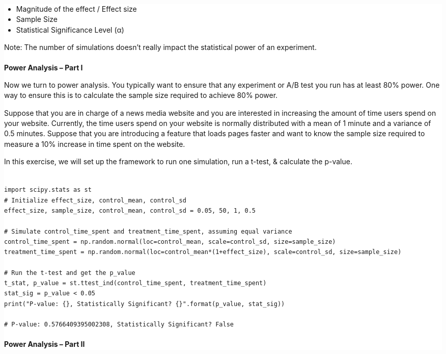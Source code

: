 

* Magnitude of the effect / Effect size
* Sample Size
* Statistical Significance Level (α)



 Note: The number of simulations doesn’t really impact the statistical power of an experiment.



####
**Power Analysis – Part I**



 Now we turn to power analysis. You typically want to ensure that any experiment or A/B test you run has at least 80% power. One way to ensure this is to calculate the sample size required to achieve 80% power.




 Suppose that you are in charge of a news media website and you are interested in increasing the amount of time users spend on your website. Currently, the time users spend on your website is normally distributed with a mean of 1 minute and a variance of 0.5 minutes. Suppose that you are introducing a feature that loads pages faster and want to know the sample size required to measure a 10% increase in time spent on the website.




 In this exercise, we will set up the framework to run one simulation, run a t-test, & calculate the p-value.





```

import scipy.stats as st
# Initialize effect_size, control_mean, control_sd
effect_size, sample_size, control_mean, control_sd = 0.05, 50, 1, 0.5

# Simulate control_time_spent and treatment_time_spent, assuming equal variance
control_time_spent = np.random.normal(loc=control_mean, scale=control_sd, size=sample_size)
treatment_time_spent = np.random.normal(loc=control_mean*(1+effect_size), scale=control_sd, size=sample_size)

# Run the t-test and get the p_value
t_stat, p_value = st.ttest_ind(control_time_spent, treatment_time_spent)
stat_sig = p_value < 0.05
print("P-value: {}, Statistically Significant? {}".format(p_value, stat_sig))

# P-value: 0.5766409395002308, Statistically Significant? False

```


####
**Power Analysis – Part II**
